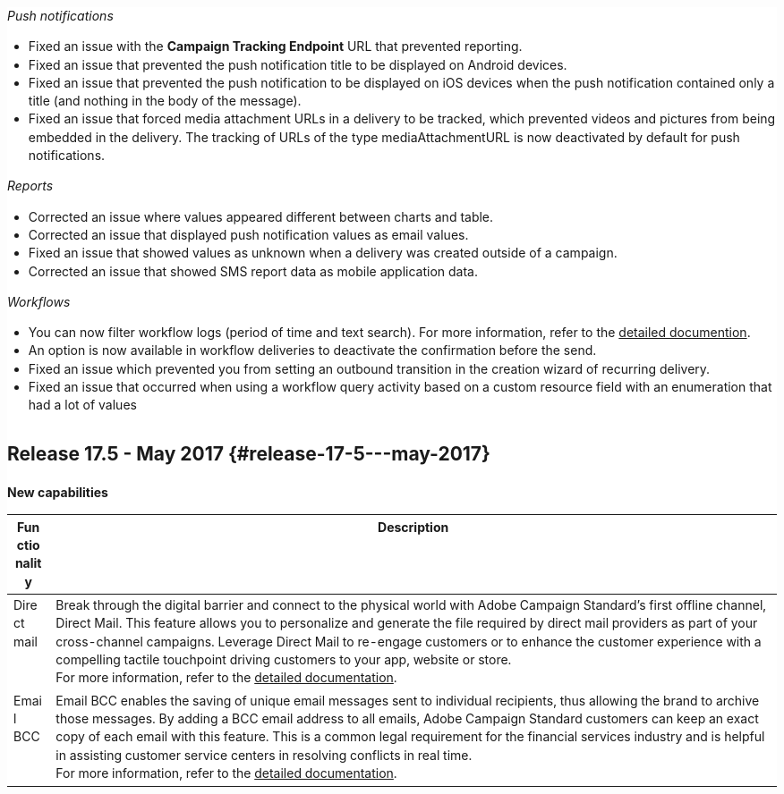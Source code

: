 _Push notifications_

* Fixed an issue with the **Campaign Tracking Endpoint** URL that prevented reporting.
* Fixed an issue that prevented the push notification title to be displayed on Android devices.
* Fixed an issue that prevented the push notification to be displayed on iOS devices when the push notification contained only a title (and nothing in the body of the message).
* Fixed an issue that forced media attachment URLs in a delivery to be tracked, which prevented videos and pictures from being embedded in the delivery. The tracking of URLs of the type mediaAttachmentURL is now deactivated by default for push notifications.

_Reports_

* Corrected an issue where values appeared different between charts and table.
* Corrected an issue that displayed push notification values as email values. 
* Fixed an issue that showed values as unknown when a delivery was created outside of a campaign. 
* Corrected an issue that showed SMS report data as mobile application data.

_Workflows_

* You can now filter workflow logs (period of time and text search). For more information, refer to the [detailed documention](../../automating/using/executing-a-workflow.md#monitoring).
* An option is now available in workflow deliveries to deactivate the confirmation before the send.
* Fixed an issue which prevented you from setting an outbound transition in the creation wizard of recurring delivery.
* Fixed an issue that occurred when using a workflow query activity based on a custom resource field with an enumeration that had a lot of values

## Release 17.5 - May 2017 {#release-17-5---may-2017}

**New capabilities**

<table> 
 <thead> 
  <tr> 
   <th> Functionality<br /> </th> 
   <th> Description<br /> </th> 
  </tr> 
 </thead> 
 <tbody> 
  <tr> 
   <td> Direct mail<br /> </td> 
   <td> Break through the digital barrier and connect to the physical world with Adobe Campaign Standard’s first offline channel, Direct Mail. This feature allows you to personalize and generate the file required by direct mail providers as part of your cross-channel campaigns. Leverage Direct Mail to re-engage customers or to enhance the customer experience with a compelling tactile touchpoint driving customers to your app, website or store.<br /> For more information, refer to the <a href="../../channels/using/about-direct-mail.md">detailed documentation</a>.<br /> </td> 
  </tr> 
  <tr> 
   <td> Email BCC<br /> </td> 
   <td> Email BCC enables the saving of unique email messages sent to individual recipients, thus allowing the brand to archive those messages. By adding a BCC email address to all emails, Adobe Campaign Standard customers can keep an exact copy of each email with this feature. This is a common legal requirement for the financial services industry and is helpful in assisting customer service centers in resolving conflicts in real time.<br /> For more information, refer to the <a href="../../administration/using/configuring-email-channel.md#archiving-emails">detailed documentation</a>.<br /> </td> 
  </tr> 
 </tbody> 
</table>
